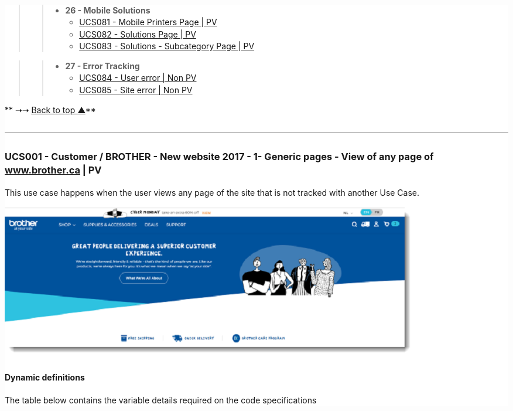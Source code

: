 >> * **26 - Mobile Solutions**
>>     * [UCS081 - Mobile Printers Page | PV](https://bitbucket.org/adviso/brother-sis-main-sitecustomer-brother-new-website-2017/src/master/3-implementation/usecases4.md?at=master&fileviewer=file-view-default#markdown-header-ucs081-26-mobile-solutions-mobile-printers-page-pv)
>>     * [UCS082 - Solutions Page | PV](https://bitbucket.org/adviso/brother-sis-main-sitecustomer-brother-new-website-2017/src/master/3-implementation/usecases4.md?at=master&fileviewer=file-view-default#markdown-header-ucs082-26-mobile-solutions-solutions-page-pv)
>>     * [UCS083 - Solutions - Subcategory Page | PV](https://bitbucket.org/adviso/brother-sis-main-sitecustomer-brother-new-website-2017/src/master/3-implementation/usecases4.md?at=master&fileviewer=file-view-default#markdown-header-ucs083-26-mobile-solutions-solutions-subcategory-page-pv)

>> * **27 - Error Tracking**
>>     * [UCS084 - User error | Non PV](https://bitbucket.org/adviso/brother-sis-main-sitecustomer-brother-new-website-2017/src/master/3-implementation/usecases5.md?at=master&fileviewer=file-view-default#markdown-header-ucs084-27-error-tracking-user-error-non-pv)
>>     * [UCS085 - Site error | Non PV](https://bitbucket.org/adviso/brother-sis-main-sitecustomer-brother-new-website-2017/src/master/3-implementation/usecases5.md?at=master&fileviewer=file-view-default#markdown-header-ucs085-27-error-tracking-site-error-non-pv)





**  ➝➝ [Back to top ▲](#header)**

![grayLine.png](/1-images/grayLine.png)


### UCS001 - Customer / BROTHER - New website 2017 - 1- Generic pages - View of any page of www.brother.ca | PV

This use case happens when the user views any page of the site that is not tracked with another Use Case.

![UCS001.png](/1-images/UCS001.png)




#### Dynamic definitions

The table below contains the variable details required on the code specifications
